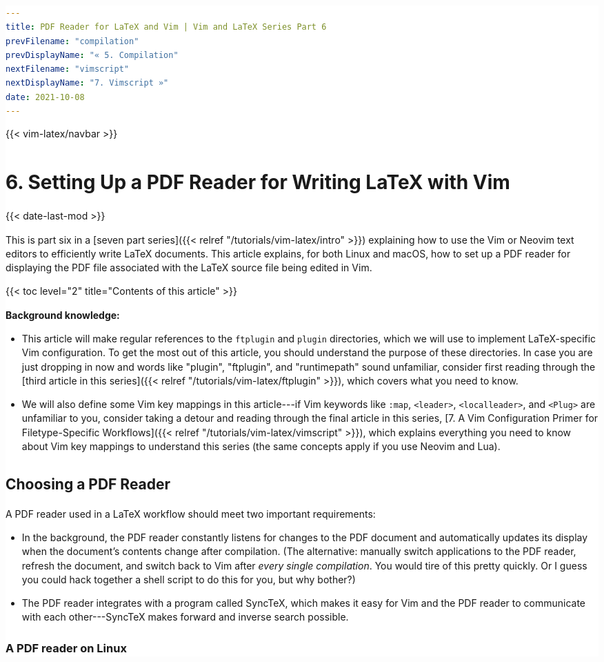```yaml
---
title: PDF Reader for LaTeX and Vim | Vim and LaTeX Series Part 6
prevFilename: "compilation"
prevDisplayName: "« 5. Compilation"
nextFilename: "vimscript"
nextDisplayName: "7. Vimscript »"
date: 2021-10-08
---
```


{{< vim-latex/navbar >}}

# 6. Setting Up a PDF Reader for Writing LaTeX with Vim

{{< date-last-mod >}}

This is part six in a [seven part series]({{< relref "/tutorials/vim-latex/intro" >}}) explaining how to use the Vim or Neovim text editors to efficiently write LaTeX documents.
This article explains, for both Linux and macOS, how to set up a PDF reader for displaying the PDF file associated with the LaTeX source file being edited in Vim.

{{< toc level="2" title="Contents of this article" >}}

**Background knowledge:** 

- This article will make regular references to the `ftplugin` and `plugin` directories, which we will use to implement LaTeX-specific Vim configuration.
  To get the most out of this article, you should understand the purpose of these directories.
  In case you are just dropping in now and words like "plugin", "ftplugin", and "runtimepath" sound unfamiliar, consider first reading through the [third article in this series]({{< relref "/tutorials/vim-latex/ftplugin" >}}), which covers what you need to know.

- We will also define some Vim key mappings in this article---if Vim keywords like `:map`, `<leader>`, `<localleader>`, and `<Plug>` are unfamiliar to you, consider taking a detour and reading through the final article in this series, [7. A Vim Configuration Primer for Filetype-Specific Workflows]({{< relref "/tutorials/vim-latex/vimscript" >}}), which explains everything you need to know about Vim key mappings to understand this series (the same concepts apply if you use Neovim and Lua).

## Choosing a PDF Reader

A PDF reader used in a LaTeX workflow should meet two important requirements:

- In the background, the PDF reader constantly listens for changes to the PDF document and automatically updates its display when the document’s contents change after compilation.
  (The alternative: manually switch applications to the PDF reader, refresh the document, and switch back to Vim after *every single compilation*.
  You would tire of this pretty quickly.
  Or I guess you could hack together a shell script to do this for you, but why bother?)
  
- The PDF reader integrates with a program called SyncTeX, which makes it easy for Vim and the PDF reader to communicate with each other---SyncTeX makes forward and inverse search possible.

### A PDF reader on Linux
